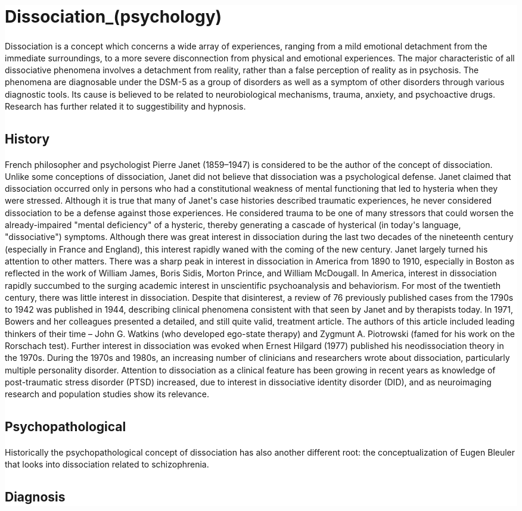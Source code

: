 # Dissociation_(psychology)

Dissociation is a concept which concerns a wide array of experiences, ranging from a mild emotional detachment from the immediate surroundings, to a more severe disconnection from physical and emotional experiences. The major characteristic of all dissociative phenomena involves a detachment from reality, rather than a false perception of reality as in psychosis.
The phenomena are diagnosable under the DSM-5 as a group of disorders as well as a symptom of other disorders through various diagnostic tools. Its cause is believed to be related to neurobiological mechanisms, trauma, anxiety, and psychoactive drugs. Research has further related it to suggestibility and hypnosis.


## History

French philosopher and psychologist Pierre Janet (1859–1947) is considered to be the author of the concept of dissociation. Unlike some conceptions of dissociation, Janet did not believe that dissociation was a psychological defense.
Janet claimed that dissociation occurred only in persons who had a constitutional weakness of mental functioning that led to hysteria when they were stressed. Although it is true that many of Janet's case histories described traumatic experiences, he never considered dissociation to be a defense against those experiences. He considered trauma to be one of many stressors that could worsen the already-impaired "mental deficiency" of a hysteric, thereby generating a cascade of hysterical (in today's language, "dissociative") symptoms.
Although there was great interest in dissociation during the last two decades of the nineteenth century (especially in France and England), this interest rapidly waned with the coming of the new century. Janet largely turned his attention to other matters. There was a sharp peak in interest in dissociation in America from 1890 to 1910, especially in Boston as reflected in the work of William James, Boris Sidis, Morton Prince, and William McDougall. In America, interest in dissociation rapidly succumbed to the surging academic interest in unscientific psychoanalysis and behaviorism.
For most of the twentieth century, there was little interest in dissociation. Despite that disinterest, a review of 76 previously published cases from the 1790s to 1942 was published in 1944, describing clinical phenomena consistent with that seen by Janet and by therapists today. In 1971, Bowers and her colleagues presented a detailed, and still quite valid, treatment article. The authors of this article included leading thinkers of their time – John G. Watkins (who developed ego-state therapy) and Zygmunt A. Piotrowski (famed for his work on the Rorschach test). Further interest in dissociation was evoked when Ernest Hilgard (1977) published his neodissociation theory in the 1970s. During the 1970s and 1980s, an increasing number of clinicians and researchers wrote about dissociation, particularly multiple personality disorder.
Attention to dissociation as a clinical feature has been growing in recent years as knowledge of post-traumatic stress disorder (PTSD) increased, due to interest in dissociative identity disorder (DID), and as neuroimaging research and population studies show its relevance.


## Psychopathological

Historically the psychopathological concept of dissociation has also another different root: the conceptualization of Eugen Bleuler that looks into dissociation related to schizophrenia.


## Diagnosis
